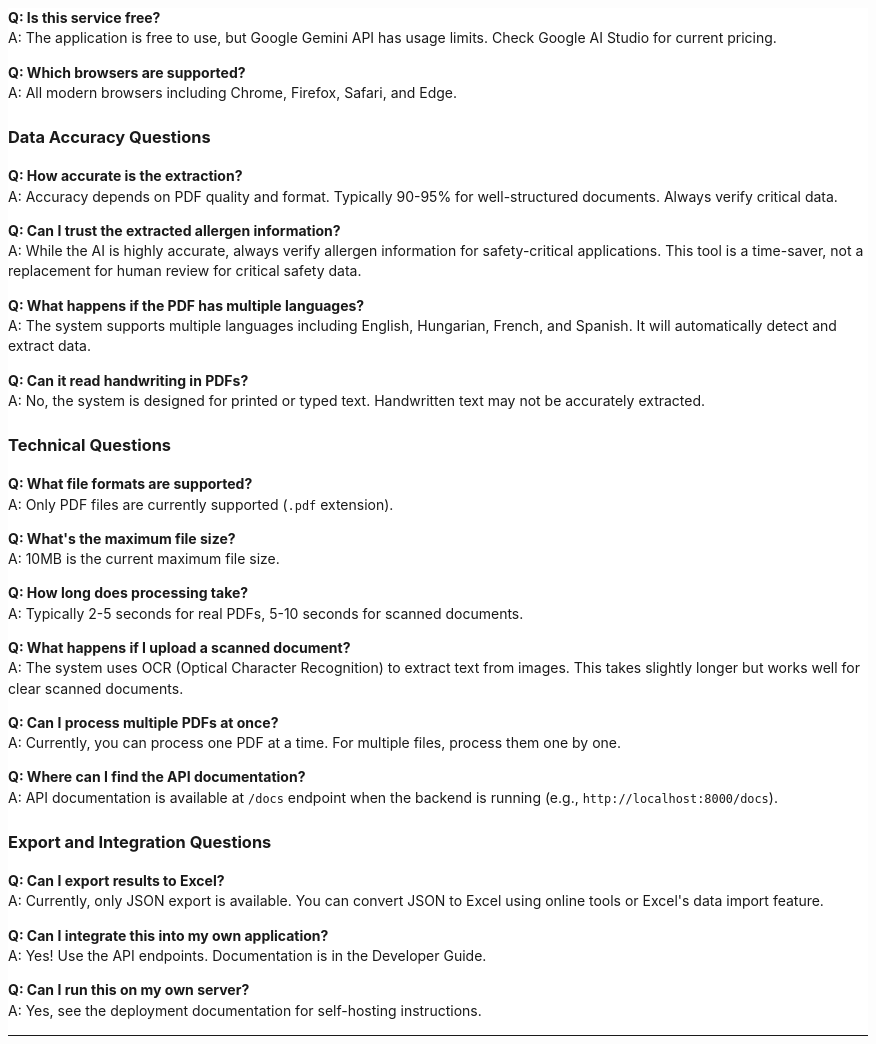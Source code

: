 **Q: Is this service free?**  
A: The application is free to use, but Google Gemini API has usage limits. Check Google AI Studio for current pricing.

**Q: Which browsers are supported?**  
A: All modern browsers including Chrome, Firefox, Safari, and Edge.

### Data Accuracy Questions

**Q: How accurate is the extraction?**  
A: Accuracy depends on PDF quality and format. Typically 90-95% for well-structured documents. Always verify critical data.

**Q: Can I trust the extracted allergen information?**  
A: While the AI is highly accurate, always verify allergen information for safety-critical applications. This tool is a time-saver, not a replacement for human review for critical safety data.

**Q: What happens if the PDF has multiple languages?**  
A: The system supports multiple languages including English, Hungarian, French, and Spanish. It will automatically detect and extract data.

**Q: Can it read handwriting in PDFs?**  
A: No, the system is designed for printed or typed text. Handwritten text may not be accurately extracted.

### Technical Questions

**Q: What file formats are supported?**  
A: Only PDF files are currently supported (`.pdf` extension).

**Q: What's the maximum file size?**  
A: 10MB is the current maximum file size.

**Q: How long does processing take?**  
A: Typically 2-5 seconds for real PDFs, 5-10 seconds for scanned documents.

**Q: What happens if I upload a scanned document?**  
A: The system uses OCR (Optical Character Recognition) to extract text from images. This takes slightly longer but works well for clear scanned documents.

**Q: Can I process multiple PDFs at once?**  
A: Currently, you can process one PDF at a time. For multiple files, process them one by one.

**Q: Where can I find the API documentation?**  
A: API documentation is available at `/docs` endpoint when the backend is running (e.g., `http://localhost:8000/docs`).

### Export and Integration Questions

**Q: Can I export results to Excel?**  
A: Currently, only JSON export is available. You can convert JSON to Excel using online tools or Excel's data import feature.

**Q: Can I integrate this into my own application?**  
A: Yes! Use the API endpoints. Documentation is in the Developer Guide.

**Q: Can I run this on my own server?**  
A: Yes, see the deployment documentation for self-hosting instructions.

---